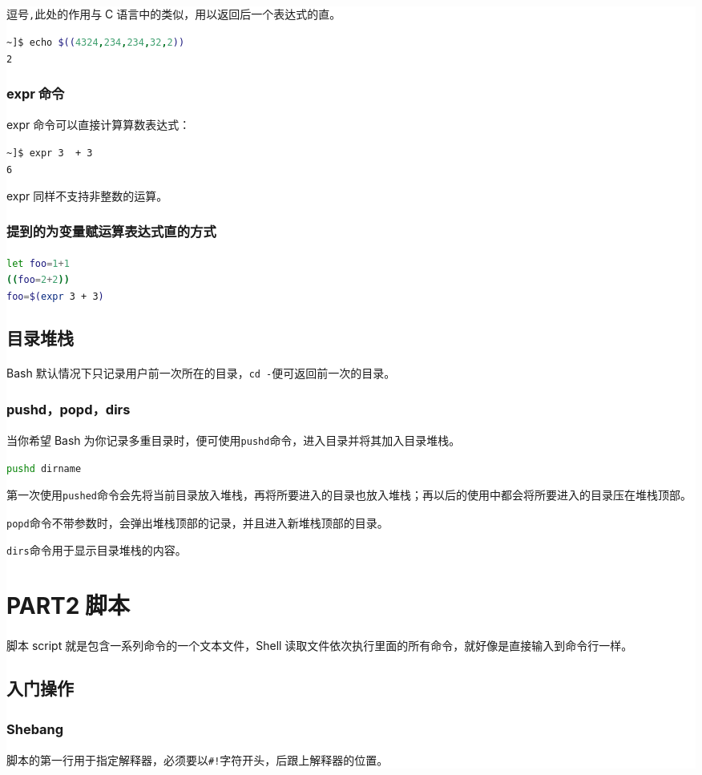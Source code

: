 逗号`,`此处的作用与 C 语言中的类似，用以返回后一个表达式的直。

```bash
~]$ echo $((4324,234,234,32,2))
2
```

### expr 命令

expr 命令可以直接计算算数表达式：

```bash
~]$ expr 3  + 3
6
```

expr 同样不支持非整数的运算。

### 提到的为变量赋运算表达式直的方式

```bash
let foo=1+1
((foo=2+2))
foo=$(expr 3 + 3)
```



## 目录堆栈

Bash 默认情况下只记录用户前一次所在的目录，`cd -`便可返回前一次的目录。

### pushd，popd，dirs

当你希望 Bash 为你记录多重目录时，便可使用`pushd`命令，进入目录并将其加入目录堆栈。

```bash
pushd dirname
```

第一次使用`pushed`命令会先将当前目录放入堆栈，再将所要进入的目录也放入堆栈；再以后的使用中都会将所要进入的目录压在堆栈顶部。

`popd`命令不带参数时，会弹出堆栈顶部的记录，并且进入新堆栈顶部的目录。

`dirs`命令用于显示目录堆栈的内容。



# PART2 脚本

脚本 script 就是包含一系列命令的一个文本文件，Shell 读取文件依次执行里面的所有命令，就好像是直接输入到命令行一样。

## 入门操作

### Shebang

脚本的第一行用于指定解释器，必须要以`#!`字符开头，后跟上解释器的位置。
